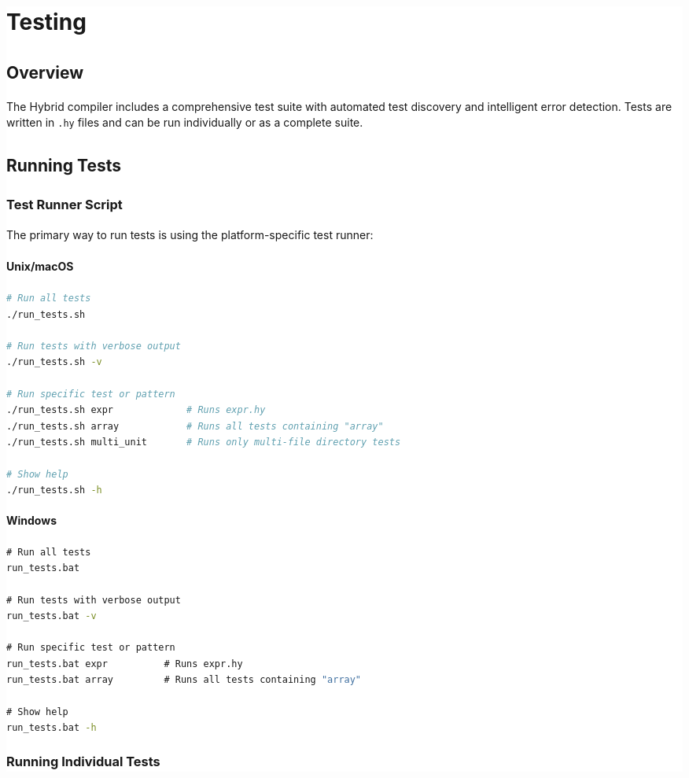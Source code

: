# Testing

## Overview

The Hybrid compiler includes a comprehensive test suite with automated test discovery and intelligent error detection. Tests are written in `.hy` files and can be run individually or as a complete suite.

## Running Tests

### Test Runner Script

The primary way to run tests is using the platform-specific test runner:

#### Unix/macOS

```bash
# Run all tests
./run_tests.sh

# Run tests with verbose output
./run_tests.sh -v

# Run specific test or pattern
./run_tests.sh expr             # Runs expr.hy
./run_tests.sh array            # Runs all tests containing "array"
./run_tests.sh multi_unit       # Runs only multi-file directory tests

# Show help
./run_tests.sh -h
```

#### Windows

```cmd
# Run all tests
run_tests.bat

# Run tests with verbose output
run_tests.bat -v

# Run specific test or pattern
run_tests.bat expr          # Runs expr.hy
run_tests.bat array         # Runs all tests containing "array"

# Show help
run_tests.bat -h
```

### Running Individual Tests
